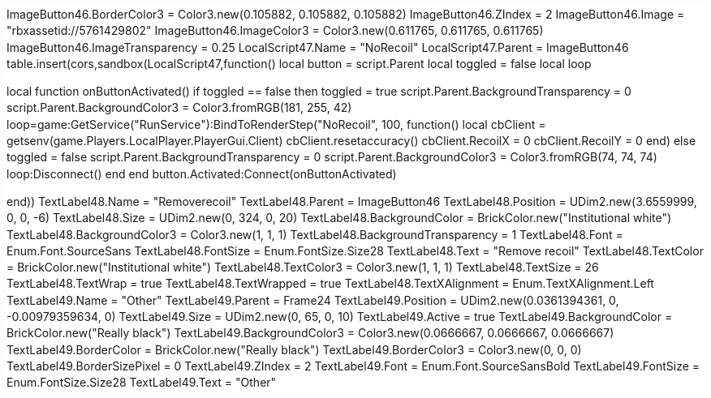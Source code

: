 ImageButton46.BorderColor3 = Color3.new(0.105882, 0.105882, 0.105882)
ImageButton46.ZIndex = 2
ImageButton46.Image = "rbxassetid://5761429802"
ImageButton46.ImageColor3 = Color3.new(0.611765, 0.611765, 0.611765)
ImageButton46.ImageTransparency = 0.25
LocalScript47.Name = "NoRecoil"
LocalScript47.Parent = ImageButton46
table.insert(cors,sandbox(LocalScript47,function()
local button = script.Parent
local toggled = false
local loop

local function onButtonActivated()
	if toggled == false then
		toggled = true
		script.Parent.BackgroundTransparency = 0
		script.Parent.BackgroundColor3 = Color3.fromRGB(181, 255, 42)	
	loop=game:GetService("RunService"):BindToRenderStep("NoRecoil", 100, function()
			local cbClient = getsenv(game.Players.LocalPlayer.PlayerGui.Client)
			cbClient.resetaccuracy()
			cbClient.RecoilX = 0
			cbClient.RecoilY = 0
		end)
	else
		toggled = false
		script.Parent.BackgroundTransparency = 0
		script.Parent.BackgroundColor3 = Color3.fromRGB(74, 74, 74)
		loop:Disconnect()
	end
end
button.Activated:Connect(onButtonActivated)




end))
TextLabel48.Name = "Removerecoil"
TextLabel48.Parent = ImageButton46
TextLabel48.Position = UDim2.new(3.6559999, 0, 0, -6)
TextLabel48.Size = UDim2.new(0, 324, 0, 20)
TextLabel48.BackgroundColor = BrickColor.new("Institutional white")
TextLabel48.BackgroundColor3 = Color3.new(1, 1, 1)
TextLabel48.BackgroundTransparency = 1
TextLabel48.Font = Enum.Font.SourceSans
TextLabel48.FontSize = Enum.FontSize.Size28
TextLabel48.Text = "Remove recoil"
TextLabel48.TextColor = BrickColor.new("Institutional white")
TextLabel48.TextColor3 = Color3.new(1, 1, 1)
TextLabel48.TextSize = 26
TextLabel48.TextWrap = true
TextLabel48.TextWrapped = true
TextLabel48.TextXAlignment = Enum.TextXAlignment.Left
TextLabel49.Name = "Other"
TextLabel49.Parent = Frame24
TextLabel49.Position = UDim2.new(0.0361394361, 0, -0.00979359634, 0)
TextLabel49.Size = UDim2.new(0, 65, 0, 10)
TextLabel49.Active = true
TextLabel49.BackgroundColor = BrickColor.new("Really black")
TextLabel49.BackgroundColor3 = Color3.new(0.0666667, 0.0666667, 0.0666667)
TextLabel49.BorderColor = BrickColor.new("Really black")
TextLabel49.BorderColor3 = Color3.new(0, 0, 0)
TextLabel49.BorderSizePixel = 0
TextLabel49.ZIndex = 2
TextLabel49.Font = Enum.Font.SourceSansBold
TextLabel49.FontSize = Enum.FontSize.Size28
TextLabel49.Text = "Other"